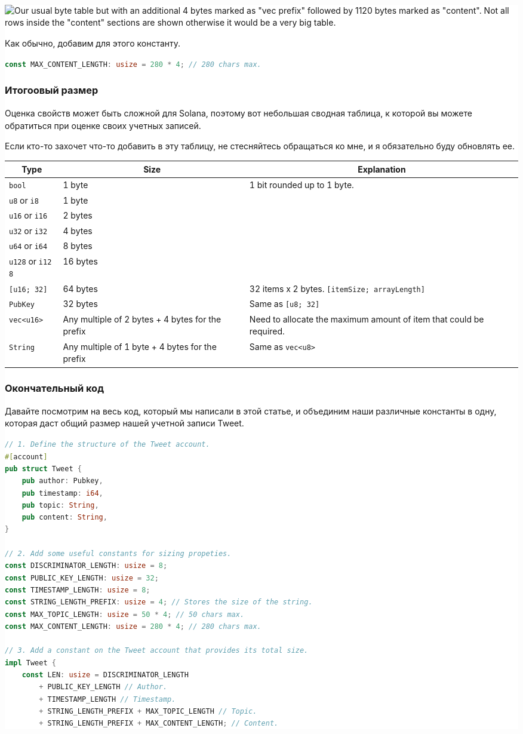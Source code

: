 ![Our usual byte table but with an additional 4 bytes marked as &quot;vec prefix&quot; followed by 1120 bytes marked as &quot;content&quot;. Not all rows inside the &quot;content&quot; sections are shown otherwise it would be a very big table.](https://lorisleiva.com/assets/articles/2021/1119-solana-3-define-account/tweet-account-size-8.jpg)

Как обычно, добавим для этого константу.

```rust
const MAX_CONTENT_LENGTH: usize = 280 * 4; // 280 chars max.
```

### Итогоовый размер

Оценка свойств может быть сложной для Solana, поэтому вот небольшая сводная таблица, к которой вы можете обратиться при оценке своих учетных записей.

Если кто-то захочет что-то добавить в эту таблицу, не стесняйтесь обращаться ко мне, и я обязательно буду обновлять ее.

| Type             | Size                                             | Explanation                                                         |
| ---------------- | ------------------------------------------------ | ------------------------------------------------------------------- |
| `bool`           | 1 byte                                           | 1 bit rounded up to 1 byte.                                         |
| `u8` or `i8`     | 1 byte                                           |                                                                     |
| `u16` or `i16`   | 2 bytes                                          |                                                                     |
| `u32` or `i32`   | 4 bytes                                          |                                                                     |
| `u64` or `i64`   | 8 bytes                                          |                                                                     |
| `u128` or `i128` | 16 bytes                                         |                                                                     |
| `[u16; 32]`      | 64 bytes                                         | 32 items x 2 bytes. `[itemSize; arrayLength]`                       |
| `PubKey`         | 32 bytes                                         | Same as `[u8; 32]`                                                  |
| `vec<u16>`       | Any multiple of 2 bytes + 4 bytes for the prefix | Need to allocate the maximum amount of item that could be required. |
| `String`         | Any multiple of 1 byte + 4 bytes for the prefix  | Same as `vec<u8>`                                                   |

### Окончательный код

Давайте посмотрим на весь код, который мы написали в этой статье, и объединим наши различные константы в одну, которая даст общий размер нашей учетной записи Tweet.

```rust
// 1. Define the structure of the Tweet account.
#[account]
pub struct Tweet {
    pub author: Pubkey,
    pub timestamp: i64,
    pub topic: String,
    pub content: String,
}

// 2. Add some useful constants for sizing propeties.
const DISCRIMINATOR_LENGTH: usize = 8;
const PUBLIC_KEY_LENGTH: usize = 32;
const TIMESTAMP_LENGTH: usize = 8;
const STRING_LENGTH_PREFIX: usize = 4; // Stores the size of the string.
const MAX_TOPIC_LENGTH: usize = 50 * 4; // 50 chars max.
const MAX_CONTENT_LENGTH: usize = 280 * 4; // 280 chars max.

// 3. Add a constant on the Tweet account that provides its total size.
impl Tweet {
    const LEN: usize = DISCRIMINATOR_LENGTH
        + PUBLIC_KEY_LENGTH // Author.
        + TIMESTAMP_LENGTH // Timestamp.
        + STRING_LENGTH_PREFIX + MAX_TOPIC_LENGTH // Topic.
        + STRING_LENGTH_PREFIX + MAX_CONTENT_LENGTH; // Content.
```